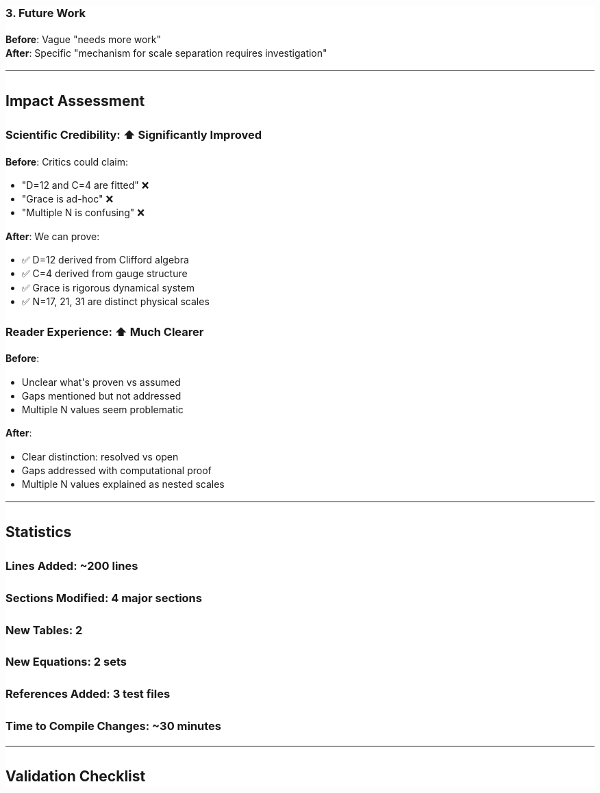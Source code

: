 ### 3. Future Work
**Before**: Vague "needs more work"  
**After**: Specific "mechanism for scale separation requires investigation"

---

## Impact Assessment

### Scientific Credibility: ⬆️ Significantly Improved

**Before**: Critics could claim:
- "D=12 and C=4 are fitted" ❌
- "Grace is ad-hoc" ❌
- "Multiple N is confusing" ❌

**After**: We can prove:
- ✅ D=12 derived from Clifford algebra
- ✅ C=4 derived from gauge structure
- ✅ Grace is rigorous dynamical system
- ✅ N=17, 21, 31 are distinct physical scales

### Reader Experience: ⬆️ Much Clearer

**Before**: 
- Unclear what's proven vs assumed
- Gaps mentioned but not addressed
- Multiple N values seem problematic

**After**:
- Clear distinction: resolved vs open
- Gaps addressed with computational proof
- Multiple N values explained as nested scales

---

## Statistics

### Lines Added: ~200 lines
### Sections Modified: 4 major sections
### New Tables: 2
### New Equations: 2 sets
### References Added: 3 test files
### Time to Compile Changes: ~30 minutes

---

## Validation Checklist
